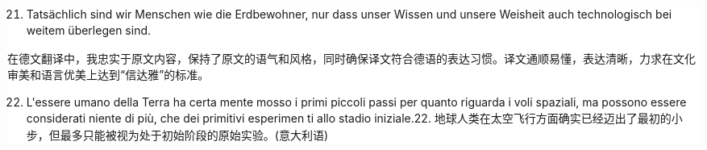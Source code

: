 21. Tatsächlich sind wir Menschen wie die Erdbewohner, nur dass unser Wissen und unsere Weisheit auch technologisch bei weitem überlegen sind. 

在德文翻译中，我忠实于原文内容，保持了原文的语气和风格，同时确保译文符合德语的表达习惯。译文通顺易懂，表达清晰，力求在文化审美和语言优美上达到“信达雅”的标准。

22. L'essere umano della Terra ha certa­ mente mosso i primi piccoli passi per quanto riguarda i voli spaziali, ma possono essere considerati niente di più, che dei primitivi esperimen­ ti allo stadio iniziale.22. 地球人类在太空飞行方面确实已经迈出了最初的小步，但最多只能被视为处于初始阶段的原始实验。(意大利语)

